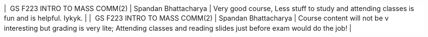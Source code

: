 |  GS F223 INTRO TO MASS COMM(2)                           | Spandan Bhattacharya                        | Very good course, Less stuff to study and attending classes is fun and is helpful. Iykyk.                                                                                                                                                                                                                                                                                                                                                                                                                                                                                                                                                                                                                                                                                                                                                                                                                                                                                                                                                                                                                                                                                                                                                                                                                                                                                                                                                                                                                                                                                                                                                                                                                                                                                                                                                                                                                                                                                                                                                                                                                                                                                                                                                                                         |
|  GS F223 INTRO TO MASS COMM(2)                           | Spandan Bhattacharya                        | Course content will not be v interesting but grading is very lite; Attending classes and reading slides just before exam would do the job!                                                                                                                                                                                                                                                                                                                                                                                                                                                                                                                                                                                                                                                                                                                                                                                                                                                                                                                                                                                                                                                                                                                                                                                                                                                                                                                                                                                                                                                                                                                                                                                                                                                                                                                                                                                                                                                                                                                                                                                                                                                                                                                                        |
